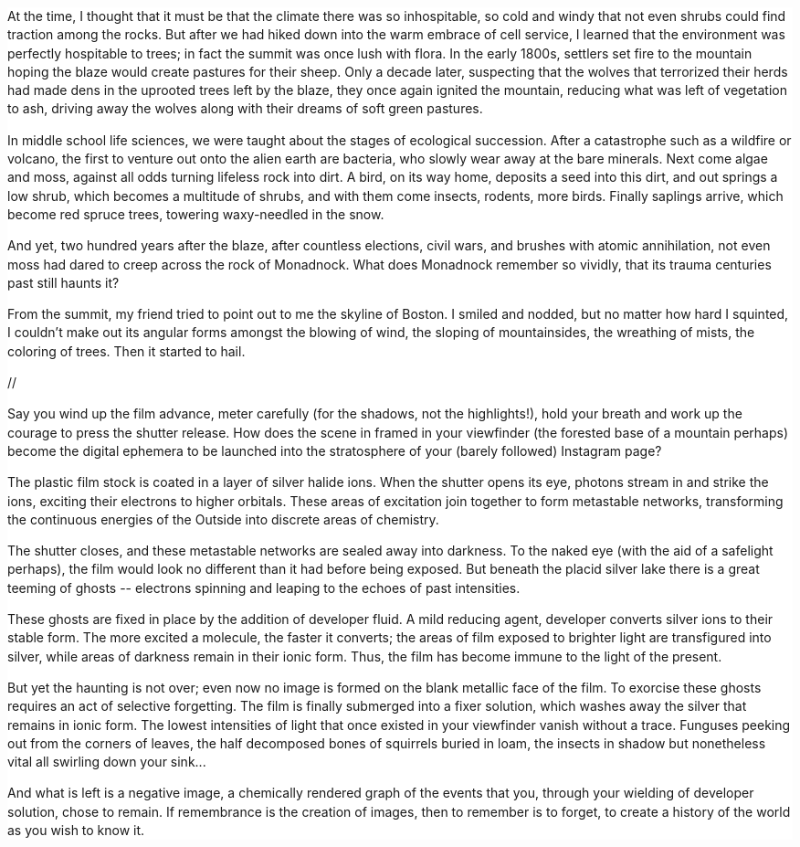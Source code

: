   At the time, I thought that it must be that the climate there was so inhospitable, so cold and windy that not even shrubs could find traction among the rocks. But after we had hiked down into the warm embrace of cell service, I learned that the environment was perfectly hospitable to trees; in fact the summit was once lush with flora. In the early 1800s, settlers set fire to the mountain hoping the blaze would create pastures for their sheep. Only a decade later, suspecting that the wolves that terrorized their herds had made dens in the uprooted trees left by the blaze, they once again ignited the mountain, reducing what was left of vegetation to ash, driving away the wolves along with their dreams of soft green pastures. 

  In middle school life sciences, we were taught about the stages of ecological succession. After a catastrophe such as a wildfire or volcano, the first to venture out onto the alien earth are bacteria, who slowly wear away at the bare minerals. Next come algae and moss, against all odds turning lifeless rock into dirt. A bird, on its way home, deposits a seed into this dirt, and out springs a low shrub, which becomes a multitude of shrubs, and with them come insects, rodents, more birds. Finally saplings arrive, which become red spruce trees, towering waxy-needled in the snow. 

  And yet, two hundred years after the blaze, after countless elections, civil wars, and brushes with atomic annihilation, not even moss had dared to creep across the rock of Monadnock. What does Monadnock remember so vividly, that its trauma centuries past still haunts it?

  From the summit, my friend tried to point out to me the skyline of Boston. I smiled and nodded, but no matter how hard I squinted, I couldn’t make out its angular forms amongst the blowing of wind, the sloping of mountainsides, the wreathing of mists, the coloring of trees. Then it started to hail. 


//

  Say you wind up the film advance, meter carefully (for the shadows, not the highlights!), hold your breath and work up the courage to press the shutter release. How does the scene in framed in your viewfinder (the forested base of a mountain perhaps) become the digital ephemera to be launched into the stratosphere of your (barely followed) Instagram page?

  The plastic film stock is coated in a layer of silver halide ions. When the shutter opens its eye, photons stream in and strike the ions, exciting their electrons to higher orbitals. These areas of excitation join together to form metastable networks, transforming the continuous energies of the Outside into discrete areas of chemistry. 

  The shutter closes, and these metastable networks are sealed away into darkness. To the naked eye (with the aid of a safelight perhaps), the film would look no different than it had before being exposed. But beneath the placid silver lake there is a great teeming of ghosts -- electrons spinning and leaping to the echoes of past intensities. 

   These ghosts are fixed in place by the addition of developer fluid. A mild reducing agent, developer converts silver ions to their stable form. The more excited a molecule, the faster it converts; the areas of film exposed to brighter light are transfigured into silver, while areas of darkness remain in their ionic form. Thus, the film has become immune to the light of the present. 

  But yet the haunting is not over; even now no image is formed on the blank metallic face of the film. To exorcise these ghosts requires an act of selective forgetting. The film is finally submerged into a fixer solution, which washes away the silver that remains in ionic form. The lowest intensities of light that once existed in your viewfinder vanish without a trace. Funguses peeking out from the corners of leaves, the half decomposed bones of squirrels buried in loam, the insects in shadow but nonetheless vital all swirling down your sink...

  And what is left is a negative image, a chemically rendered graph of the events that you, through your wielding of developer solution, chose to remain. If remembrance is the creation of images, then to remember is to forget, to create a history of the world as you wish to know it.
